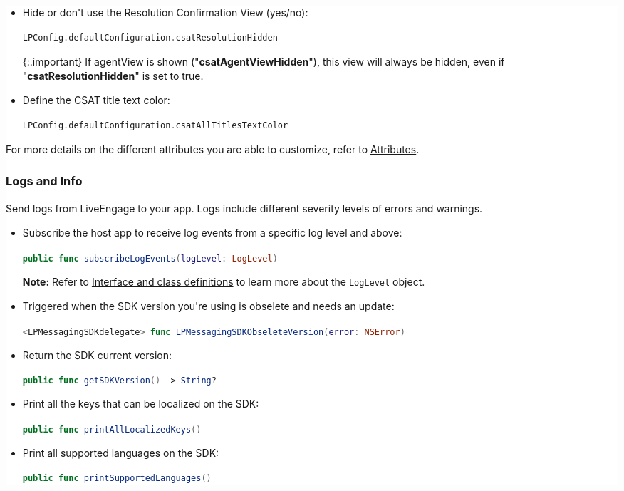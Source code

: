 
* Hide or don't use the Resolution Confirmation View (yes/no):

   ```swift
   LPConfig.defaultConfiguration.csatResolutionHidden
   ```

   {:.important}
   If agentView is shown ("**csatAgentViewHidden**"), this view will always be hidden, even if "**csatResolutionHidden**" is set to true.

* Define the CSAT title text color:

   ```swift
   LPConfig.defaultConfiguration.csatAllTitlesTextColor
   ```



For more details on the different attributes you are able to customize, refer to [Attributes](mobile-app-messaging-sdk-for-ios-customization-and-branding-attributes.html#surveys-buttons-csat-and-fcr).




### Logs and Info


Send logs from LiveEngage to your app. Logs include different severity levels of errors and warnings.  

* Subscribe the host app to receive log events from a specific log level and above:

   ```swift
   public func subscribeLogEvents(logLevel: LogLevel)
   ```

    **Note:** Refer to [Interface and class definitions](consumer-experience-ios-sdk-interfacedefinitions.html#lpuser) to learn more about the `LogLevel` object.

* Triggered when the SDK version you're using is obselete and needs an update:

   ```swift
   <LPMessagingSDKdelegate> func LPMessagingSDKObseleteVersion(error: NSError)
   ```

* Return the SDK current version:

   ```swift
   public func getSDKVersion() -> String?
   ```

* Print all the keys that can be localized on the SDK:

   ```swift
   public func printAllLocalizedKeys()
   ```

* Print all supported languages on the SDK:

   ```swift
   public func printSupportedLanguages()
   ```
